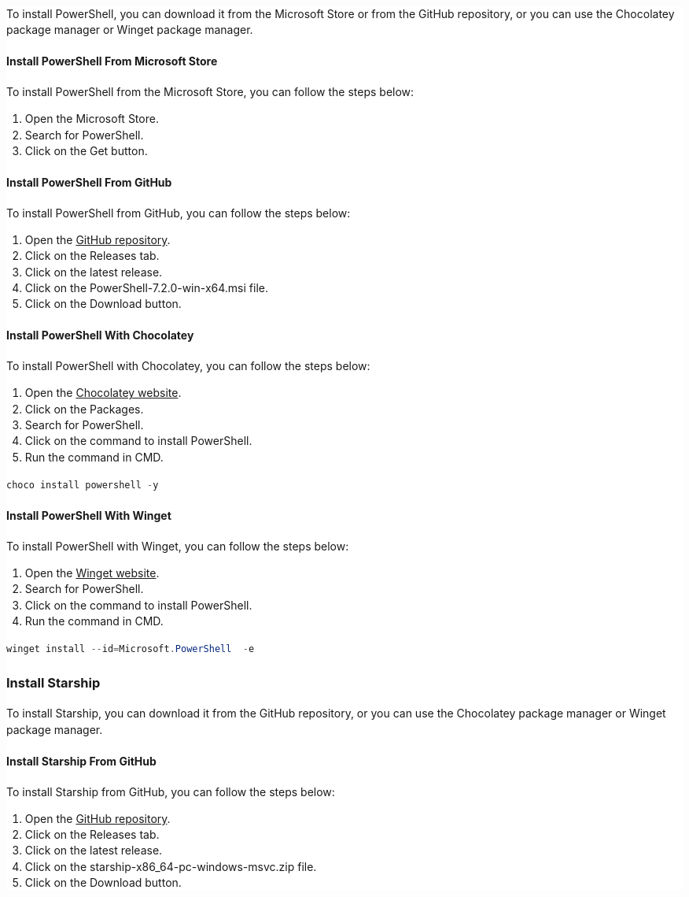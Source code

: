 To install PowerShell, you can download it from the Microsoft Store or from the GitHub repository, or you can use the Chocolatey package manager or Winget package manager.

#### Install PowerShell From Microsoft Store

To install PowerShell from the Microsoft Store, you can follow the steps below:

1. Open the Microsoft Store.
2. Search for PowerShell.
3. Click on the Get button.

#### Install PowerShell From GitHub

To install PowerShell from GitHub, you can follow the steps below:

1. Open the [GitHub repository](https://github.com/PowerShell/PowerShell).
2. Click on the Releases tab.
3. Click on the latest release.
4. Click on the PowerShell-7.2.0-win-x64.msi file.
5. Click on the Download button.

#### Install PowerShell With Chocolatey

To install PowerShell with Chocolatey, you can follow the steps below:

1. Open the [Chocolatey website](https://chocolatey.org/).
2. Click on the Packages.
3. Search for PowerShell.
4. Click on the command to install PowerShell.
5. Run the command in CMD.

```powershell
choco install powershell -y
```

#### Install PowerShell With Winget

To install PowerShell with Winget, you can follow the steps below:

1. Open the [Winget website](https://winstall.app/).
2. Search for PowerShell.
3. Click on the command to install PowerShell.
4. Run the command in CMD.

```powershell
winget install --id=Microsoft.PowerShell  -e
```

### Install Starship

To install Starship, you can download it from the GitHub repository, or you can use the Chocolatey package manager or Winget package manager.

#### Install Starship From GitHub

To install Starship from GitHub, you can follow the steps below:

1. Open the [GitHub repository](https://github.com/starship/starship).
2. Click on the Releases tab.
3. Click on the latest release.
4. Click on the starship-x86_64-pc-windows-msvc.zip file.
5. Click on the Download button.
